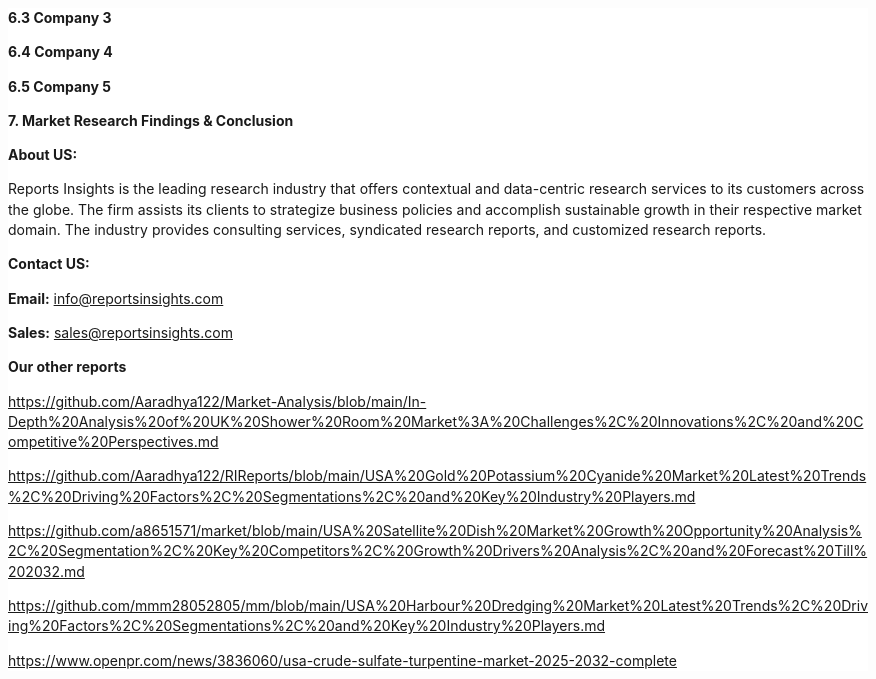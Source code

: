 <strong>6.3 Company 3</strong>

<strong>6.4 Company 4</strong>

<strong>6.5 Company 5</strong>

<strong>7. Market Research Findings &amp; Conclusion</strong>

<strong><strong>About US</strong>:</strong>

Reports Insights is the leading research industry that offers contextual and data-centric research services to its customers across the globe. The firm assists its clients to strategize business policies and accomplish sustainable growth in their respective market domain. The industry provides consulting services, syndicated research reports, and customized research reports.

<strong>Contact US:</strong>

<p class=><b>Email:</b> <a href=mailto:info@reportsinsights.com>info@reportsinsights.com</a></p>
<p class=><b>Sales:</b> <a href=mailto:sales@reportsinsights.com>sales@reportsinsights.com</a></p>

<strong>Our other reports</strong>

<a href=https://github.com/Aaradhya122/Market-Analysis/blob/main/In-Depth%20Analysis%20of%20UK%20Shower%20Room%20Market%3A%20Challenges%2C%20Innovations%2C%20and%20Competitive%20Perspectives.md>https://github.com/Aaradhya122/Market-Analysis/blob/main/In-Depth%20Analysis%20of%20UK%20Shower%20Room%20Market%3A%20Challenges%2C%20Innovations%2C%20and%20Competitive%20Perspectives.md</a>

<a href=https://github.com/Aaradhya122/RIReports/blob/main/USA%20Gold%20Potassium%20Cyanide%20Market%20Latest%20Trends%2C%20Driving%20Factors%2C%20Segmentations%2C%20and%20Key%20Industry%20Players.md>https://github.com/Aaradhya122/RIReports/blob/main/USA%20Gold%20Potassium%20Cyanide%20Market%20Latest%20Trends%2C%20Driving%20Factors%2C%20Segmentations%2C%20and%20Key%20Industry%20Players.md</a>

<a href=https://github.com/a8651571/market/blob/main/USA%20Satellite%20Dish%20Market%20Growth%20Opportunity%20Analysis%2C%20Segmentation%2C%20Key%20Competitors%2C%20Growth%20Drivers%20Analysis%2C%20and%20Forecast%20Till%202032.md>https://github.com/a8651571/market/blob/main/USA%20Satellite%20Dish%20Market%20Growth%20Opportunity%20Analysis%2C%20Segmentation%2C%20Key%20Competitors%2C%20Growth%20Drivers%20Analysis%2C%20and%20Forecast%20Till%202032.md</a>

<a href=https://github.com/mmm28052805/mm/blob/main/USA%20Harbour%20Dredging%20Market%20Latest%20Trends%2C%20Driving%20Factors%2C%20Segmentations%2C%20and%20Key%20Industry%20Players.md>https://github.com/mmm28052805/mm/blob/main/USA%20Harbour%20Dredging%20Market%20Latest%20Trends%2C%20Driving%20Factors%2C%20Segmentations%2C%20and%20Key%20Industry%20Players.md</a>

<a href=https://www.openpr.com/news/3836060/usa-crude-sulfate-turpentine-market-2025-2032-complete>https://www.openpr.com/news/3836060/usa-crude-sulfate-turpentine-market-2025-2032-complete</a>
